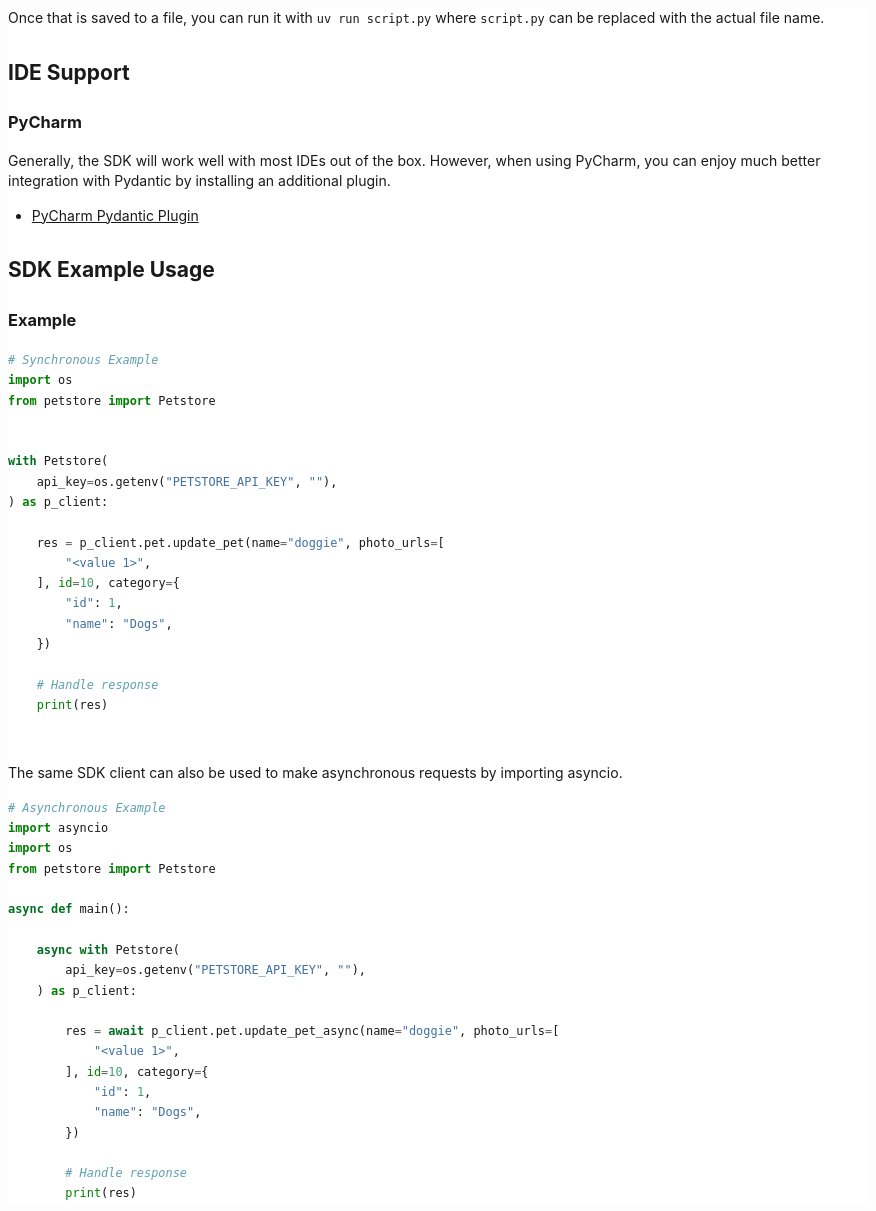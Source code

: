 Once that is saved to a file, you can run it with `uv run script.py` where
`script.py` can be replaced with the actual file name.



## IDE Support

### PyCharm

Generally, the SDK will work well with most IDEs out of the box. However, when using PyCharm, you can enjoy much better integration with Pydantic by installing an additional plugin.

- [PyCharm Pydantic Plugin](https://docs.pydantic.dev/latest/integrations/pycharm/)



## SDK Example Usage

### Example

```python
# Synchronous Example
import os
from petstore import Petstore


with Petstore(
    api_key=os.getenv("PETSTORE_API_KEY", ""),
) as p_client:

    res = p_client.pet.update_pet(name="doggie", photo_urls=[
        "<value 1>",
    ], id=10, category={
        "id": 1,
        "name": "Dogs",
    })

    # Handle response
    print(res)
```

</br>

The same SDK client can also be used to make asynchronous requests by importing asyncio.
```python
# Asynchronous Example
import asyncio
import os
from petstore import Petstore

async def main():

    async with Petstore(
        api_key=os.getenv("PETSTORE_API_KEY", ""),
    ) as p_client:

        res = await p_client.pet.update_pet_async(name="doggie", photo_urls=[
            "<value 1>",
        ], id=10, category={
            "id": 1,
            "name": "Dogs",
        })

        # Handle response
        print(res)

```
